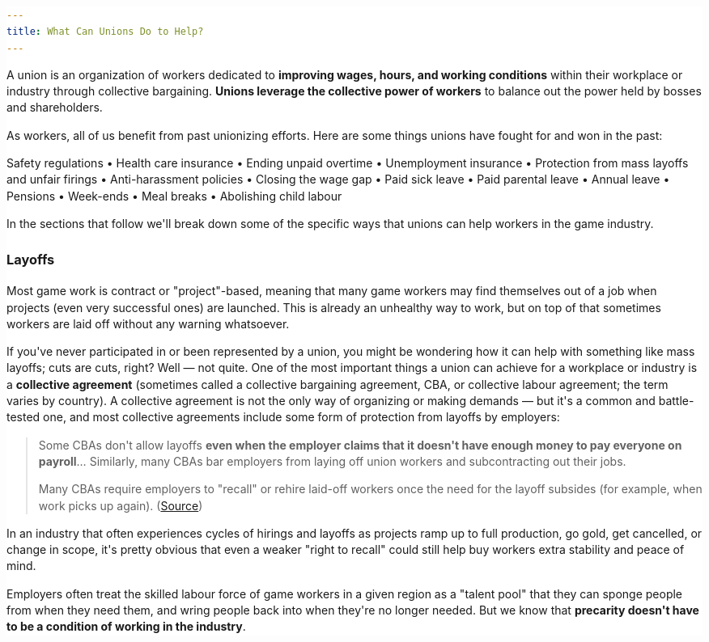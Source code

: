 ```yaml
---
title: What Can Unions Do to Help?
---
```

A union is an organization of workers dedicated to **improving wages, hours, and
working conditions** within their workplace or industry through collective
bargaining. **Unions leverage the collective power of workers** to balance out
the power held by bosses and shareholders.

As workers, all of us benefit from past unionizing efforts. Here are some things
unions have fought for and won in the past:

Safety regulations • Health care insurance • Ending unpaid overtime •
Unemployment insurance • Protection from mass layoffs
and unfair firings • Anti-harassment policies • Closing the wage gap • Paid sick
leave • Paid parental leave • Annual leave • Pensions • Week-ends • Meal breaks •
Abolishing child labour

In the sections that follow we'll break down some of the specific ways that
unions can help workers in the game industry.


### Layoffs

Most game work is contract or "project"-based, meaning that many game workers
may find themselves out of a job when projects (even very successful ones) are
launched. This is already an unhealthy way to work, but on top of that sometimes
workers are laid off without any warning whatsoever.

If you've never participated in or been represented by a union, you might be
wondering how it can help with something like mass layoffs; cuts are cuts,
right? Well — not quite. One of the most important things a union can achieve
for a workplace or industry is a **collective agreement** (sometimes called a
collective bargaining agreement, CBA, or collective labour agreement; the term
varies by country). A collective agreement is not the only way of
organizing or making demands — but it's a common and battle-tested one, and most
collective agreements include some form of protection from layoffs by employers:

> Some CBAs don't allow layoffs **even when the employer claims that it doesn't
> have enough money to pay everyone on payroll**… Similarly, many CBAs bar
> employers from laying off union workers and subcontracting out their jobs.
>
> Many CBAs require employers to "recall" or rehire laid-off workers once the
> need for the layoff subsides (for example, when work picks up again).
> ([Source](https://www.lawyers.com/legal-info/labor-employment-law/employment-contracts/can-your-union-save-you-from-a-layoff.html))

In an industry that often experiences cycles of hirings and layoffs as projects
ramp up to full production, go gold, get cancelled, or change in scope, it's
pretty obvious that even a weaker "right to recall" could still help buy workers
extra stability and peace of mind.

Employers often treat the skilled labour force of game workers in a given region
as a "talent pool" that they can sponge people from when they need them, and
wring people back into when they're no longer needed. But we know that
**precarity doesn't have to be a condition of working in the industry**.
